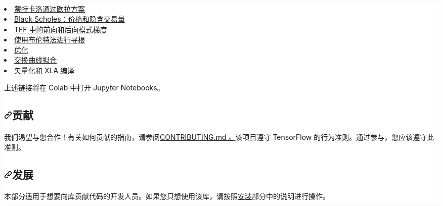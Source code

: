 <li><a href="https://colab.research.google.com/github/google/tf-quant-finance/blob/master/tf_quant_finance/examples/jupyter_notebooks/Monte_Carlo_Euler_Scheme.ipynb" rel="nofollow"><font style="vertical-align: inherit;"><font style="vertical-align: inherit;">蒙特卡洛通过欧拉方案</font></font></a></li>
<li><a href="https://colab.research.google.com/github/google/tf-quant-finance/blob/master/tf_quant_finance/examples/jupyter_notebooks/Black_Scholes_Price_and_Implied_Vol.ipynb" rel="nofollow"><font style="vertical-align: inherit;"><font style="vertical-align: inherit;">Black Scholes：价格和隐含交易量</font></font></a></li>
<li><a href="https://colab.research.google.com/github/google/tf-quant-finance/blob/master/tf_quant_finance/examples/jupyter_notebooks/Forward_Backward_Diff.ipynb" rel="nofollow"><font style="vertical-align: inherit;"><font style="vertical-align: inherit;">TFF 中的前向和后向模式梯度</font></font></a></li>
<li><a href="https://colab.research.google.com/github/google/tf-quant-finance/blob/master/tf_quant_finance/examples/jupyter_notebooks/Root_Search.ipynb" rel="nofollow"><font style="vertical-align: inherit;"><font style="vertical-align: inherit;">使用布伦特法进行寻根</font></font></a></li>
<li><a href="https://colab.research.google.com/github/google/tf-quant-finance/blob/master/tf_quant_finance/examples/jupyter_notebooks/Optimization.ipynb" rel="nofollow"><font style="vertical-align: inherit;"><font style="vertical-align: inherit;">优化</font></font></a></li>
<li><a href="https://colab.research.google.com/github/google/tf-quant-finance/blob/master/tf_quant_finance/examples/jupyter_notebooks/Swap_Curve_Fitting.ipynb" rel="nofollow"><font style="vertical-align: inherit;"><font style="vertical-align: inherit;">交换曲线拟合</font></font></a></li>
<li><a href="https://colab.research.google.com/github/google/tf-quant-finance/blob/master/tf_quant_finance/examples/jupyter_notebooks/Vectorization_and_XLA_compilation.ipynb" rel="nofollow"><font style="vertical-align: inherit;"><font style="vertical-align: inherit;">矢量化和 XLA 编译</font></font></a></li>
</ul>
<p dir="auto"><font style="vertical-align: inherit;"><font style="vertical-align: inherit;">上述链接将在 Colab 中打开 Jupyter Notebooks。</font></font></p>
<h2 tabindex="-1" dir="auto"><a id="user-content-contributing" class="anchor" aria-hidden="true" tabindex="-1" href="#contributing"><svg class="octicon octicon-link" viewBox="0 0 16 16" version="1.1" width="16" height="16" aria-hidden="true"><path d="m7.775 3.275 1.25-1.25a3.5 3.5 0 1 1 4.95 4.95l-2.5 2.5a3.5 3.5 0 0 1-4.95 0 .751.751 0 0 1 .018-1.042.751.751 0 0 1 1.042-.018 1.998 1.998 0 0 0 2.83 0l2.5-2.5a2.002 2.002 0 0 0-2.83-2.83l-1.25 1.25a.751.751 0 0 1-1.042-.018.751.751 0 0 1-.018-1.042Zm-4.69 9.64a1.998 1.998 0 0 0 2.83 0l1.25-1.25a.751.751 0 0 1 1.042.018.751.751 0 0 1 .018 1.042l-1.25 1.25a3.5 3.5 0 1 1-4.95-4.95l2.5-2.5a3.5 3.5 0 0 1 4.95 0 .751.751 0 0 1-.018 1.042.751.751 0 0 1-1.042.018 1.998 1.998 0 0 0-2.83 0l-2.5 2.5a1.998 1.998 0 0 0 0 2.83Z"></path></svg></a><font style="vertical-align: inherit;"><font style="vertical-align: inherit;">贡献</font></font></h2>
<p dir="auto"><font style="vertical-align: inherit;"><font style="vertical-align: inherit;">我们渴望与您合作！</font><font style="vertical-align: inherit;">有关如何贡献的指南，</font><font style="vertical-align: inherit;">请参阅</font></font><a href="/google/tf-quant-finance/blob/master/CONTRIBUTING.md"><font style="vertical-align: inherit;"><font style="vertical-align: inherit;">CONTRIBUTING.md 。</font></font></a><font style="vertical-align: inherit;"><font style="vertical-align: inherit;">该项目遵守 TensorFlow 的行为准则。</font><font style="vertical-align: inherit;">通过参与，您应该遵守此准则。</font></font></p>
<h2 tabindex="-1" dir="auto"><a id="user-content-development" class="anchor" aria-hidden="true" tabindex="-1" href="#development"><svg class="octicon octicon-link" viewBox="0 0 16 16" version="1.1" width="16" height="16" aria-hidden="true"><path d="m7.775 3.275 1.25-1.25a3.5 3.5 0 1 1 4.95 4.95l-2.5 2.5a3.5 3.5 0 0 1-4.95 0 .751.751 0 0 1 .018-1.042.751.751 0 0 1 1.042-.018 1.998 1.998 0 0 0 2.83 0l2.5-2.5a2.002 2.002 0 0 0-2.83-2.83l-1.25 1.25a.751.751 0 0 1-1.042-.018.751.751 0 0 1-.018-1.042Zm-4.69 9.64a1.998 1.998 0 0 0 2.83 0l1.25-1.25a.751.751 0 0 1 1.042.018.751.751 0 0 1 .018 1.042l-1.25 1.25a3.5 3.5 0 1 1-4.95-4.95l2.5-2.5a3.5 3.5 0 0 1 4.95 0 .751.751 0 0 1-.018 1.042.751.751 0 0 1-1.042.018 1.998 1.998 0 0 0-2.83 0l-2.5 2.5a1.998 1.998 0 0 0 0 2.83Z"></path></svg></a><font style="vertical-align: inherit;"><font style="vertical-align: inherit;">发展</font></font></h2>
<p dir="auto"><font style="vertical-align: inherit;"><font style="vertical-align: inherit;">本部分适用于想要向库贡献代码的开发人员。</font><font style="vertical-align: inherit;">如果您只想使用该库，请按照</font></font><a href="#installation"><font style="vertical-align: inherit;"><font style="vertical-align: inherit;">安装</font></font></a><font style="vertical-align: inherit;"><font style="vertical-align: inherit;">部分中的说明进行操作。</font></font></p>